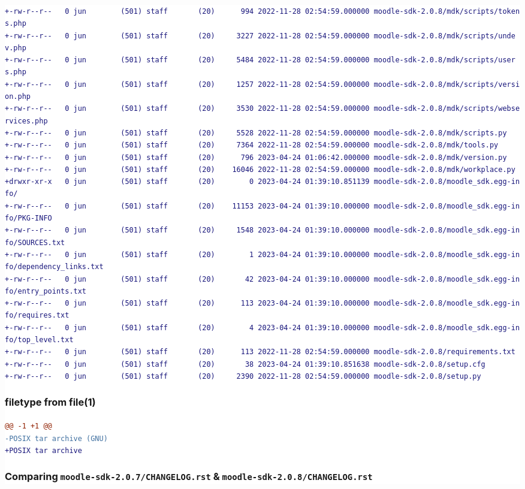 ```diff
+-rw-r--r--   0 jun        (501) staff       (20)      994 2022-11-28 02:54:59.000000 moodle-sdk-2.0.8/mdk/scripts/tokens.php
+-rw-r--r--   0 jun        (501) staff       (20)     3227 2022-11-28 02:54:59.000000 moodle-sdk-2.0.8/mdk/scripts/undev.php
+-rw-r--r--   0 jun        (501) staff       (20)     5484 2022-11-28 02:54:59.000000 moodle-sdk-2.0.8/mdk/scripts/users.php
+-rw-r--r--   0 jun        (501) staff       (20)     1257 2022-11-28 02:54:59.000000 moodle-sdk-2.0.8/mdk/scripts/version.php
+-rw-r--r--   0 jun        (501) staff       (20)     3530 2022-11-28 02:54:59.000000 moodle-sdk-2.0.8/mdk/scripts/webservices.php
+-rw-r--r--   0 jun        (501) staff       (20)     5528 2022-11-28 02:54:59.000000 moodle-sdk-2.0.8/mdk/scripts.py
+-rw-r--r--   0 jun        (501) staff       (20)     7364 2022-11-28 02:54:59.000000 moodle-sdk-2.0.8/mdk/tools.py
+-rw-r--r--   0 jun        (501) staff       (20)      796 2023-04-24 01:06:42.000000 moodle-sdk-2.0.8/mdk/version.py
+-rw-r--r--   0 jun        (501) staff       (20)    16046 2022-11-28 02:54:59.000000 moodle-sdk-2.0.8/mdk/workplace.py
+drwxr-xr-x   0 jun        (501) staff       (20)        0 2023-04-24 01:39:10.851139 moodle-sdk-2.0.8/moodle_sdk.egg-info/
+-rw-r--r--   0 jun        (501) staff       (20)    11153 2023-04-24 01:39:10.000000 moodle-sdk-2.0.8/moodle_sdk.egg-info/PKG-INFO
+-rw-r--r--   0 jun        (501) staff       (20)     1548 2023-04-24 01:39:10.000000 moodle-sdk-2.0.8/moodle_sdk.egg-info/SOURCES.txt
+-rw-r--r--   0 jun        (501) staff       (20)        1 2023-04-24 01:39:10.000000 moodle-sdk-2.0.8/moodle_sdk.egg-info/dependency_links.txt
+-rw-r--r--   0 jun        (501) staff       (20)       42 2023-04-24 01:39:10.000000 moodle-sdk-2.0.8/moodle_sdk.egg-info/entry_points.txt
+-rw-r--r--   0 jun        (501) staff       (20)      113 2023-04-24 01:39:10.000000 moodle-sdk-2.0.8/moodle_sdk.egg-info/requires.txt
+-rw-r--r--   0 jun        (501) staff       (20)        4 2023-04-24 01:39:10.000000 moodle-sdk-2.0.8/moodle_sdk.egg-info/top_level.txt
+-rw-r--r--   0 jun        (501) staff       (20)      113 2022-11-28 02:54:59.000000 moodle-sdk-2.0.8/requirements.txt
+-rw-r--r--   0 jun        (501) staff       (20)       38 2023-04-24 01:39:10.851638 moodle-sdk-2.0.8/setup.cfg
+-rw-r--r--   0 jun        (501) staff       (20)     2390 2022-11-28 02:54:59.000000 moodle-sdk-2.0.8/setup.py
```

### filetype from file(1)

```diff
@@ -1 +1 @@
-POSIX tar archive (GNU)
+POSIX tar archive
```

### Comparing `moodle-sdk-2.0.7/CHANGELOG.rst` & `moodle-sdk-2.0.8/CHANGELOG.rst`
